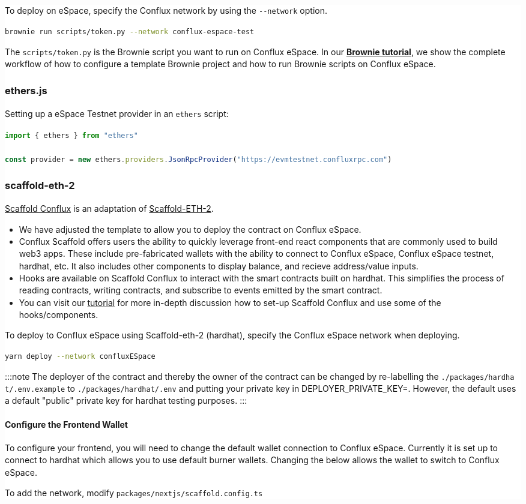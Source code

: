 To deploy on eSpace, specify the Conflux network by using the `--network` option.

```bash
brownie run scripts/token.py --network conflux-espace-test
```

The `scripts/token.py` is the Brownie script you want to run on Conflux eSpace. In our [**Brownie tutorial**](./tutorials/deployContract/brownie.md), we show the complete workflow of how to configure a template Brownie project and how to run Brownie scripts on Conflux eSpace.

### ethers.js

Setting up a eSpace Testnet provider in an `ethers` script:

```jsx
import { ethers } from "ethers"

const provider = new ethers.providers.JsonRpcProvider("https://evmtestnet.confluxrpc.com")
```

### scaffold-eth-2

[Scaffold Conflux](https://github.com/conflux-fans/conflux-scaffold) is an adaptation of [Scaffold-ETH-2](https://scaffoldeth.io/).

- We have adjusted the template to allow you to deploy the contract on Conflux eSpace.
- Conflux Scaffold offers users the ability to quickly leverage front-end react components that are commonly used to build web3 apps. These include pre-fabricated wallets with the ability to connect to Conflux eSpace, Conflux eSpace testnet, hardhat, etc. It also includes other components to display balance, and recieve address/value inputs.
- Hooks are available on Scaffold Conflux to interact with the smart contracts built on hardhat. This simplifies the process of reading contracts, writing contracts, and subscribe to events emitted by the smart contract.
- You can visit our [tutorial](./tutorials/scaffoldCfx/scaffold.md) for more in-depth discussion how to set-up Scaffold Conflux and use some of the hooks/components.

To deploy to Conflux eSpace using Scaffold-eth-2 (hardhat), specify the Conflux eSpace network when deploying.

```bash
yarn deploy --network confluxESpace
```

:::note
The deployer of the contract and thereby the owner of the contract can be changed by re-labelling the `./packages/hardhat/.env.example` to `./packages/hardhat/.env` and putting your private key in DEPLOYER_PRIVATE_KEY=. However, the default uses a default "public" private key for hardhat testing purposes.
:::

#### Configure the Frontend Wallet

To configure your frontend, you will need to change the default wallet connection to Conflux eSpace. Currently it is set up to connect to hardhat which allows you to use default burner wallets. Changing the below allows the wallet to switch to Conflux eSpace.

To add the network, modify `packages/nextjs/scaffold.config.ts`
